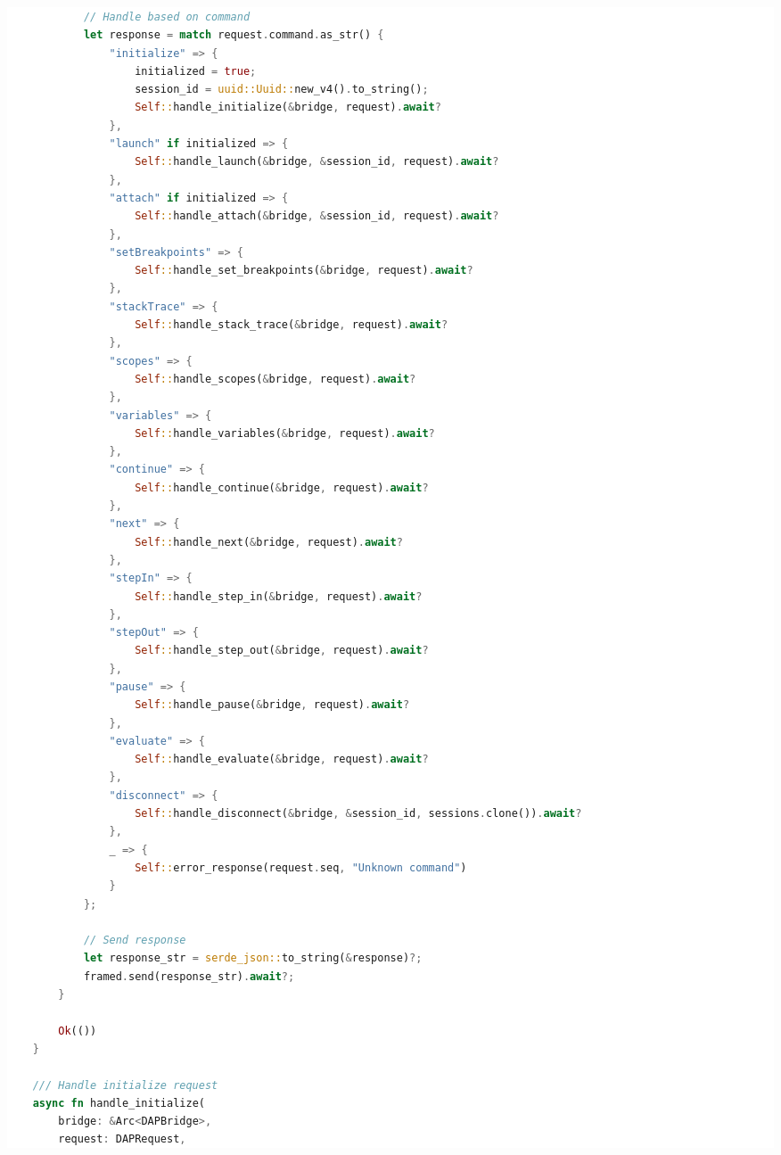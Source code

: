 ```rust
            // Handle based on command
            let response = match request.command.as_str() {
                "initialize" => {
                    initialized = true;
                    session_id = uuid::Uuid::new_v4().to_string();
                    Self::handle_initialize(&bridge, request).await?
                },
                "launch" if initialized => {
                    Self::handle_launch(&bridge, &session_id, request).await?
                },
                "attach" if initialized => {
                    Self::handle_attach(&bridge, &session_id, request).await?
                },
                "setBreakpoints" => {
                    Self::handle_set_breakpoints(&bridge, request).await?
                },
                "stackTrace" => {
                    Self::handle_stack_trace(&bridge, request).await?
                },
                "scopes" => {
                    Self::handle_scopes(&bridge, request).await?
                },
                "variables" => {
                    Self::handle_variables(&bridge, request).await?
                },
                "continue" => {
                    Self::handle_continue(&bridge, request).await?
                },
                "next" => {
                    Self::handle_next(&bridge, request).await?
                },
                "stepIn" => {
                    Self::handle_step_in(&bridge, request).await?
                },
                "stepOut" => {
                    Self::handle_step_out(&bridge, request).await?
                },
                "pause" => {
                    Self::handle_pause(&bridge, request).await?
                },
                "evaluate" => {
                    Self::handle_evaluate(&bridge, request).await?
                },
                "disconnect" => {
                    Self::handle_disconnect(&bridge, &session_id, sessions.clone()).await?
                },
                _ => {
                    Self::error_response(request.seq, "Unknown command")
                }
            };

            // Send response
            let response_str = serde_json::to_string(&response)?;
            framed.send(response_str).await?;
        }

        Ok(())
    }

    /// Handle initialize request
    async fn handle_initialize(
        bridge: &Arc<DAPBridge>,
        request: DAPRequest,
```